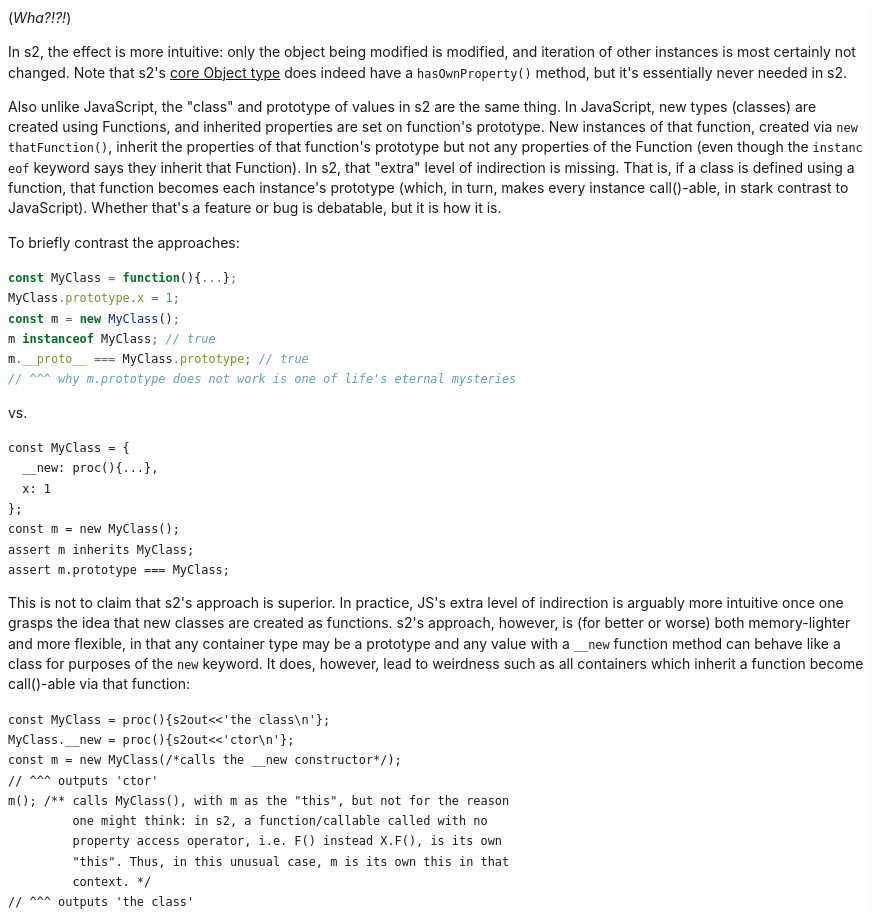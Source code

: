 (*Wha?!?!*)

In s2, the effect is more intuitive: only the object being modified is
modified, and iteration of other instances is most certainly
not changed. Note that s2's [core Object type](type-object.md)
does indeed have a `hasOwnProperty()` method, but it's essentially
never needed in s2.

Also unlike JavaScript, the "class" and prototype of values in s2 are
the same thing. In JavaScript, new types (classes) are created using
Functions, and inherited properties are set on function's
prototype. New instances of that function, created via `new
thatFunction()`, inherit the properties of that function's prototype
but not any properties of the Function (even though the `instanceof`
keyword says they inherit that Function). In s2, that "extra" level
of indirection is missing. That is, if a class is defined using a
function, that function becomes each instance's prototype (which, in
turn, makes every instance call()-able, in stark contrast to
JavaScript). Whether that's a feature or bug is debatable, but it is
how it is.

To briefly contrast the approaches:

```js
const MyClass = function(){...};
MyClass.prototype.x = 1;
const m = new MyClass();
m instanceof MyClass; // true
m.__proto__ === MyClass.prototype; // true
// ^^^ why m.prototype does not work is one of life's eternal mysteries
```

vs.

```s2
const MyClass = {
  __new: proc(){...},
  x: 1
};
const m = new MyClass();
assert m inherits MyClass;
assert m.prototype === MyClass; 
```

This is not to claim that s2's approach is superior. In practice, JS's
extra level of indirection is arguably more intuitive once one grasps
the idea that new classes are created as functions. s2's approach,
however, is (for better or worse) both memory-lighter and more
flexible, in that any container type may be a prototype and any value
with a `__new` function method can behave like a class for purposes of
the `new` keyword. It does, however, lead to weirdness such as all
containers which inherit a function become call()-able via that
function:

```s2
const MyClass = proc(){s2out<<'the class\n'};
MyClass.__new = proc(){s2out<<'ctor\n'};
const m = new MyClass(/*calls the __new constructor*/);
// ^^^ outputs 'ctor'
m(); /** calls MyClass(), with m as the "this", but not for the reason
         one might think: in s2, a function/callable called with no
         property access operator, i.e. F() instead X.F(), is its own
         "this". Thus, in this unusual case, m is its own this in that
         context. */
// ^^^ outputs 'the class'
```
